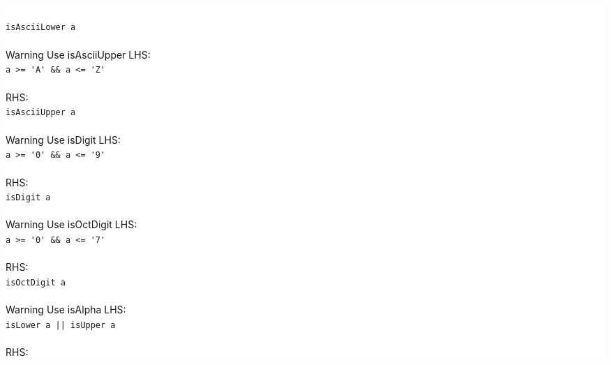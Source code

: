 <code>
isAsciiLower a
</code>
<br>
</td>
<td>Warning</td>
</tr>
<tr>
<td>Use isAsciiUpper</td>
<td>
LHS:
<code>
a >= 'A' && a <= 'Z'
</code>
<br>
RHS:
<code>
isAsciiUpper a
</code>
<br>
</td>
<td>Warning</td>
</tr>
<tr>
<td>Use isDigit</td>
<td>
LHS:
<code>
a >= '0' && a <= '9'
</code>
<br>
RHS:
<code>
isDigit a
</code>
<br>
</td>
<td>Warning</td>
</tr>
<tr>
<td>Use isOctDigit</td>
<td>
LHS:
<code>
a >= '0' && a <= '7'
</code>
<br>
RHS:
<code>
isOctDigit a
</code>
<br>
</td>
<td>Warning</td>
</tr>
<tr>
<td>Use isAlpha</td>
<td>
LHS:
<code>
isLower a || isUpper a
</code>
<br>
RHS: